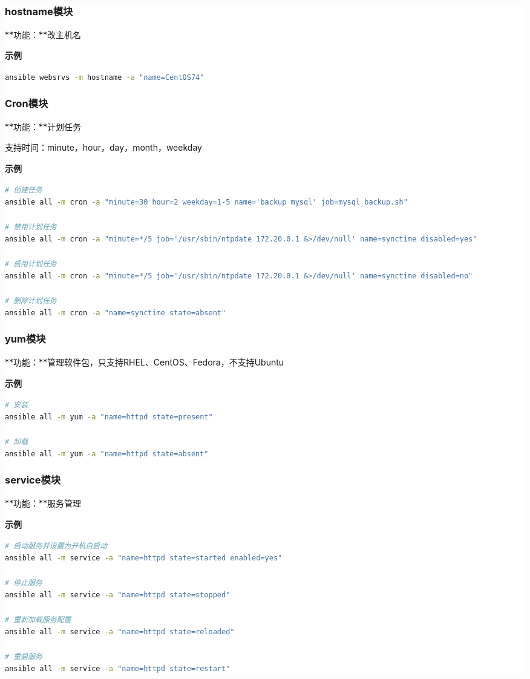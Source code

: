 ### hostname模块

**功能：**改主机名

**示例**

```bash
ansible websrvs -m hostname -a "name=CentOS74"
```

### Cron模块

**功能：**计划任务

支持时间：minute，hour，day，month，weekday

**示例**

```bash
# 创建任务
ansible all -m cron -a "minute=30 hour=2 weekday=1-5 name='backup mysql' job=mysql_backup.sh"

# 禁用计划任务
ansible all -m cron -a "minute=*/5 job='/usr/sbin/ntpdate 172.20.0.1 &>/dev/null' name=synctime disabled=yes"

# 启用计划任务
ansible all -m cron -a "minute=*/5 job='/usr/sbin/ntpdate 172.20.0.1 &>/dev/null' name=synctime disabled=no"

# 删除计划任务
ansible all -m cron -a "name=synctime state=absent"
```

### yum模块

**功能：**管理软件包，只支持RHEL、CentOS、Fedora，不支持Ubuntu

**示例**

```bash
# 安装
ansible all -m yum -a "name=httpd state=present"

# 卸载
ansible all -m yum -a "name=httpd state=absent"
```

 ### service模块

**功能：**服务管理

**示例**

```bash
# 启动服务并设置为开机自启动
ansible all -m service -a "name=httpd state=started enabled=yes"

# 停止服务
ansible all -m service -a "name=httpd state=stopped"

# 重新加载服务配置
ansible all -m service -a "name=httpd state=reloaded"

# 重启服务
ansible all -m service -a "name=httpd state=restart"
```
